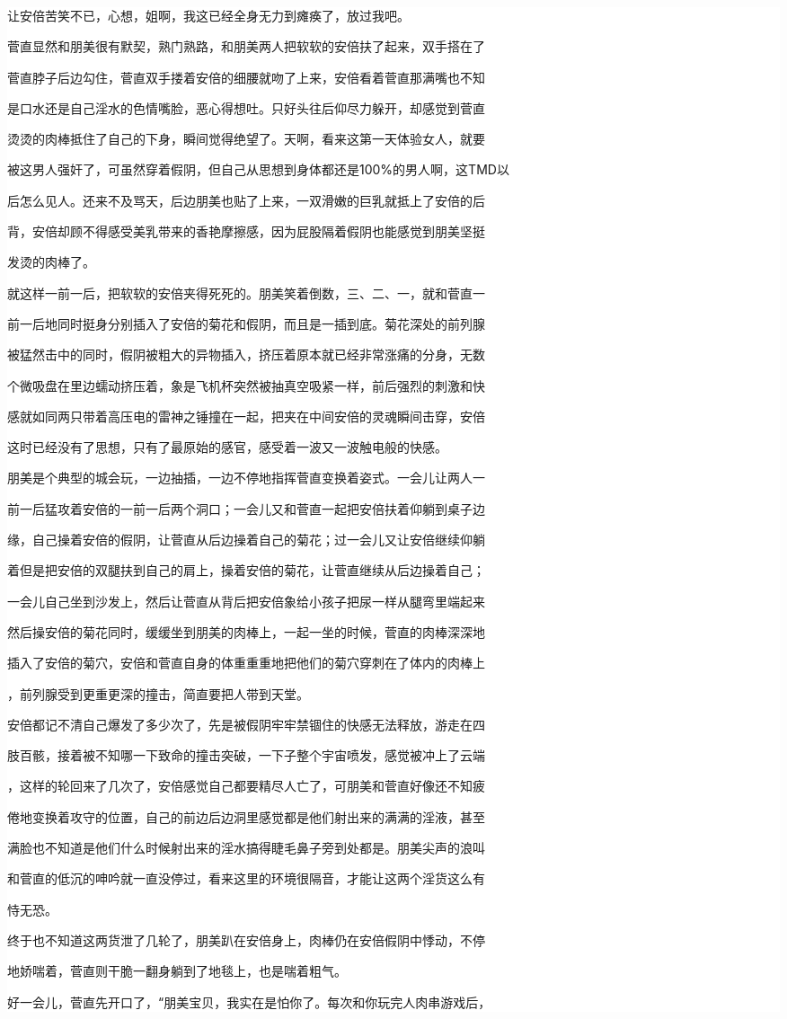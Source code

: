 让安倍苦笑不已，心想，姐啊，我这已经全身无力到瘫痪了，放过我吧。

菅直显然和朋美很有默契，熟门熟路，和朋美两人把软软的安倍扶了起来，双手搭在了

菅直脖子后边勾住，菅直双手搂着安倍的细腰就吻了上来，安倍看着菅直那满嘴也不知

是口水还是自己淫水的色情嘴脸，恶心得想吐。只好头往后仰尽力躲开，却感觉到菅直

烫烫的肉棒抵住了自己的下身，瞬间觉得绝望了。天啊，看来这第一天体验女人，就要

被这男人强奸了，可虽然穿着假阴，但自己从思想到身体都还是100%的男人啊，这TMD以

后怎么见人。还来不及骂天，后边朋美也贴了上来，一双滑嫩的巨乳就抵上了安倍的后

背，安倍却顾不得感受美乳带来的香艳摩擦感，因为屁股隔着假阴也能感觉到朋美坚挺

发烫的肉棒了。

就这样一前一后，把软软的安倍夹得死死的。朋美笑着倒数，三、二、一，就和菅直一

前一后地同时挺身分别插入了安倍的菊花和假阴，而且是一插到底。菊花深处的前列腺

被猛然击中的同时，假阴被粗大的异物插入，挤压着原本就已经非常涨痛的分身，无数

个微吸盘在里边蠕动挤压着，象是飞机杯突然被抽真空吸紧一样，前后强烈的刺激和快

感就如同两只带着高压电的雷神之锤撞在一起，把夹在中间安倍的灵魂瞬间击穿，安倍

这时已经没有了思想，只有了最原始的感官，感受着一波又一波触电般的快感。

朋美是个典型的城会玩，一边抽插，一边不停地指挥菅直变换着姿式。一会儿让两人一

前一后猛攻着安倍的一前一后两个洞口；一会儿又和菅直一起把安倍扶着仰躺到桌子边

缘，自己操着安倍的假阴，让菅直从后边操着自己的菊花；过一会儿又让安倍继续仰躺

着但是把安倍的双腿扶到自己的肩上，操着安倍的菊花，让菅直继续从后边操着自己；

一会儿自己坐到沙发上，然后让菅直从背后把安倍象给小孩子把尿一样从腿弯里端起来

然后操安倍的菊花同时，缓缓坐到朋美的肉棒上，一起一坐的时候，菅直的肉棒深深地

插入了安倍的菊穴，安倍和菅直自身的体重重重地把他们的菊穴穿刺在了体内的肉棒上

，前列腺受到更重更深的撞击，简直要把人带到天堂。

安倍都记不清自己爆发了多少次了，先是被假阴牢牢禁锢住的快感无法释放，游走在四

肢百骸，接着被不知哪一下致命的撞击突破，一下子整个宇宙喷发，感觉被冲上了云端

，这样的轮回来了几次了，安倍感觉自己都要精尽人亡了，可朋美和菅直好像还不知疲

倦地变换着攻守的位置，自己的前边后边洞里感觉都是他们射出来的满满的淫液，甚至

满脸也不知道是他们什么时候射出来的淫水搞得睫毛鼻子旁到处都是。朋美尖声的浪叫

和菅直的低沉的呻吟就一直没停过，看来这里的环境很隔音，才能让这两个淫货这么有

恃无恐。

终于也不知道这两货泄了几轮了，朋美趴在安倍身上，肉棒仍在安倍假阴中悸动，不停

地娇喘着，菅直则干脆一翻身躺到了地毯上，也是喘着粗气。

好一会儿，菅直先开口了，“朋美宝贝，我实在是怕你了。每次和你玩完人肉串游戏后，
